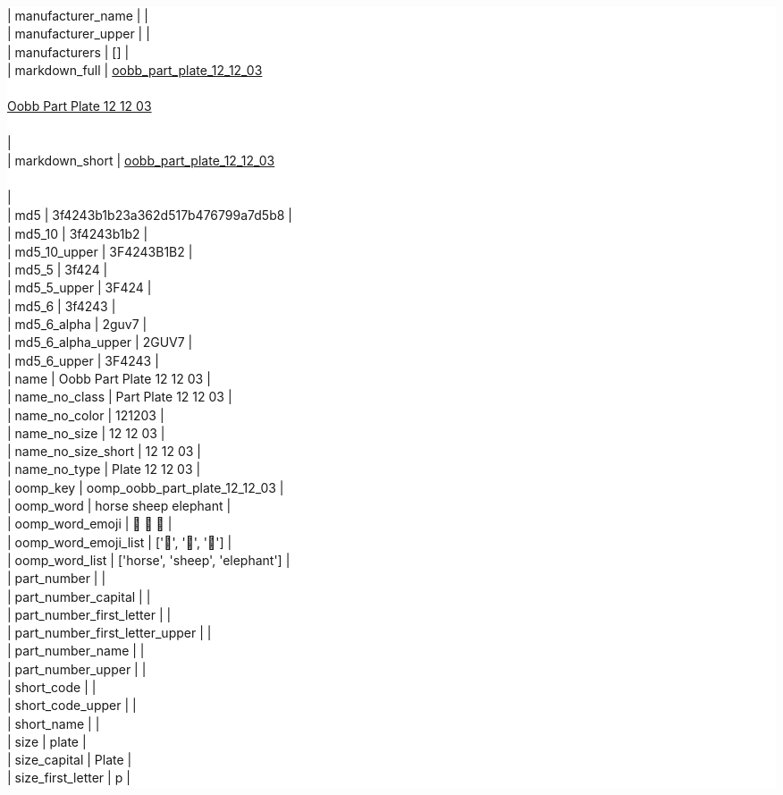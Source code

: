 | manufacturer_name |  |  
| manufacturer_upper |  |  
| manufacturers | [] |  
| markdown_full | [oobb_part_plate_12_12_03](https://github.com/oomlout/oomlout_oomp_current_version_messy/tree/main/parts/oobb_part_plate_12_12_03)<br>[](https://github.com/oomlout/oomlout_oomp_current_version_messy/tree/main/parts/oobb_part_plate_12_12_03)<br>[Oobb Part Plate 12 12 03](https://github.com/oomlout/oomlout_oomp_current_version_messy/tree/main/parts/oobb_part_plate_12_12_03)<br><br> |  
| markdown_short | [oobb_part_plate_12_12_03](https://github.com/oomlout/oomlout_oomp_current_version_messy/tree/main/parts/oobb_part_plate_12_12_03)<br><br> |  
| md5 | 3f4243b1b23a362d517b476799a7d5b8 |  
| md5_10 | 3f4243b1b2 |  
| md5_10_upper | 3F4243B1B2 |  
| md5_5 | 3f424 |  
| md5_5_upper | 3F424 |  
| md5_6 | 3f4243 |  
| md5_6_alpha | 2guv7 |  
| md5_6_alpha_upper | 2GUV7 |  
| md5_6_upper | 3F4243 |  
| name | Oobb Part Plate 12 12 03 |  
| name_no_class | Part Plate 12 12 03 |  
| name_no_color | 121203 |  
| name_no_size | 12 12 03 |  
| name_no_size_short | 12 12 03 |  
| name_no_type | Plate 12 12 03 |  
| oomp_key | oomp_oobb_part_plate_12_12_03 |  
| oomp_word | horse sheep elephant |  
| oomp_word_emoji | :horse: :sheep: :elephant: |  
| oomp_word_emoji_list | [':horse:', ':sheep:', ':elephant:'] |  
| oomp_word_list | ['horse', 'sheep', 'elephant'] |  
| part_number |  |  
| part_number_capital |  |  
| part_number_first_letter |  |  
| part_number_first_letter_upper |  |  
| part_number_name |  |  
| part_number_upper |  |  
| short_code |  |  
| short_code_upper |  |  
| short_name |  |  
| size | plate |  
| size_capital | Plate |  
| size_first_letter | p |  